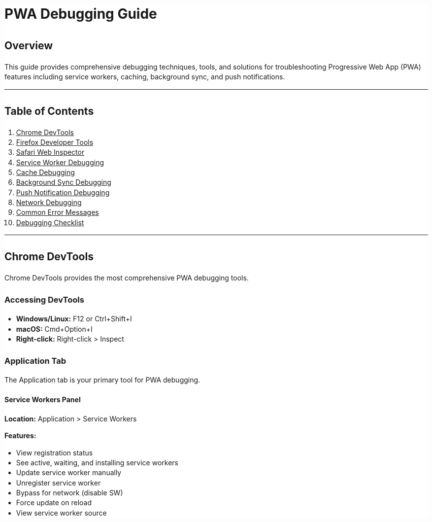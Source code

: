# PWA Debugging Guide

## Overview

This guide provides comprehensive debugging techniques, tools, and solutions for troubleshooting Progressive Web App (PWA) features including service workers, caching, background sync, and push notifications.

---

## Table of Contents

1. [Chrome DevTools](#chrome-devtools)
2. [Firefox Developer Tools](#firefox-developer-tools)
3. [Safari Web Inspector](#safari-web-inspector)
4. [Service Worker Debugging](#service-worker-debugging)
5. [Cache Debugging](#cache-debugging)
6. [Background Sync Debugging](#background-sync-debugging)
7. [Push Notification Debugging](#push-notification-debugging)
8. [Network Debugging](#network-debugging)
9. [Common Error Messages](#common-error-messages)
10. [Debugging Checklist](#debugging-checklist)

---

## Chrome DevTools

Chrome DevTools provides the most comprehensive PWA debugging tools.

### Accessing DevTools

- **Windows/Linux:** F12 or Ctrl+Shift+I
- **macOS:** Cmd+Option+I
- **Right-click:** Right-click > Inspect

### Application Tab

The Application tab is your primary tool for PWA debugging.

#### Service Workers Panel

**Location:** Application > Service Workers

**Features:**
- View registration status
- See active, waiting, and installing service workers
- Update service worker manually
- Unregister service worker
- Bypass for network (disable SW)
- Force update on reload
- View service worker source
